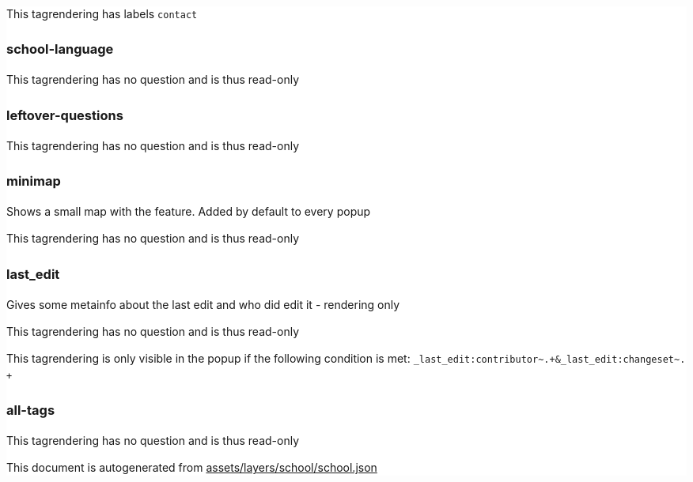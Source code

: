 
This tagrendering has labels  `contact`



### school-language 



This tagrendering has no question and is thus read-only





### leftover-questions 



This tagrendering has no question and is thus read-only





### minimap 



Shows a small map with the feature. Added by default to every popup

This tagrendering has no question and is thus read-only





### last_edit 



Gives some metainfo about the last edit and who did edit it - rendering only

This tagrendering has no question and is thus read-only



This tagrendering is only visible in the popup if the following condition is met: `_last_edit:contributor~.+&_last_edit:changeset~.+`



### all-tags 



This tagrendering has no question and is thus read-only

 

This document is autogenerated from [assets/layers/school/school.json](https://github.com/pietervdvn/MapComplete/blob/develop/assets/layers/school/school.json)
